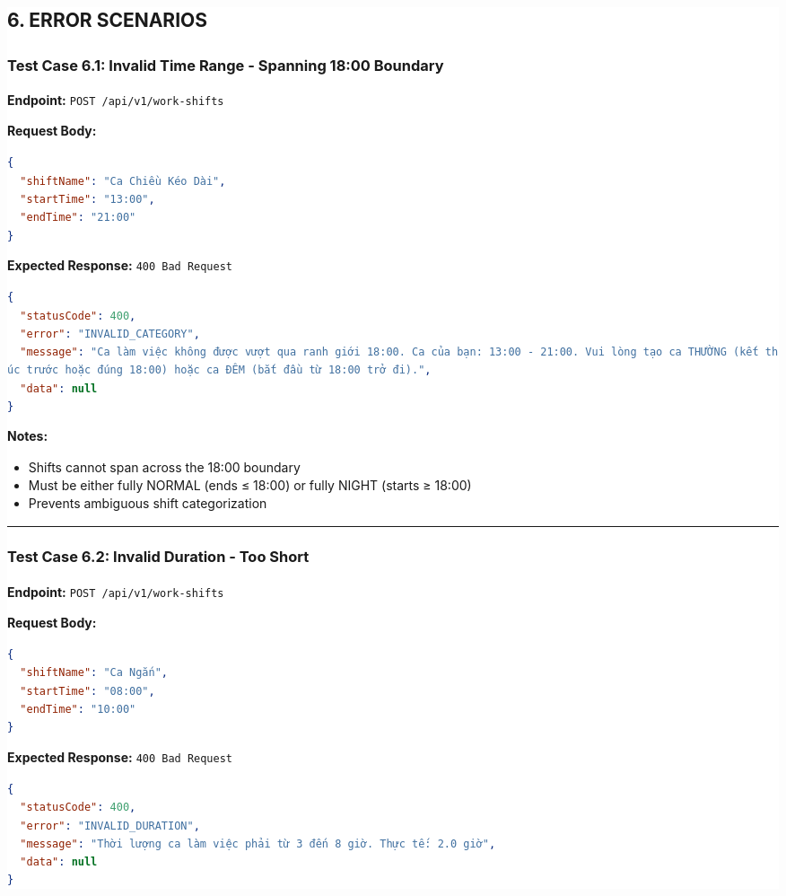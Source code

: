 
## 6. ERROR SCENARIOS

### Test Case 6.1: Invalid Time Range - Spanning 18:00 Boundary
**Endpoint:** `POST /api/v1/work-shifts`

**Request Body:**
```json
{
  "shiftName": "Ca Chiều Kéo Dài",
  "startTime": "13:00",
  "endTime": "21:00"
}
```

**Expected Response:** `400 Bad Request`
```json
{
  "statusCode": 400,
  "error": "INVALID_CATEGORY",
  "message": "Ca làm việc không được vượt qua ranh giới 18:00. Ca của bạn: 13:00 - 21:00. Vui lòng tạo ca THƯỜNG (kết thúc trước hoặc đúng 18:00) hoặc ca ĐÊM (bắt đầu từ 18:00 trở đi).",
  "data": null
}
```

**Notes:**
- Shifts cannot span across the 18:00 boundary
- Must be either fully NORMAL (ends ≤ 18:00) or fully NIGHT (starts ≥ 18:00)
- Prevents ambiguous shift categorization

---

### Test Case 6.2: Invalid Duration - Too Short
**Endpoint:** `POST /api/v1/work-shifts`

**Request Body:**
```json
{
  "shiftName": "Ca Ngắn",
  "startTime": "08:00",
  "endTime": "10:00"
}
```

**Expected Response:** `400 Bad Request`
```json
{
  "statusCode": 400,
  "error": "INVALID_DURATION",
  "message": "Thời lượng ca làm việc phải từ 3 đến 8 giờ. Thực tế: 2.0 giờ",
  "data": null
}
```
